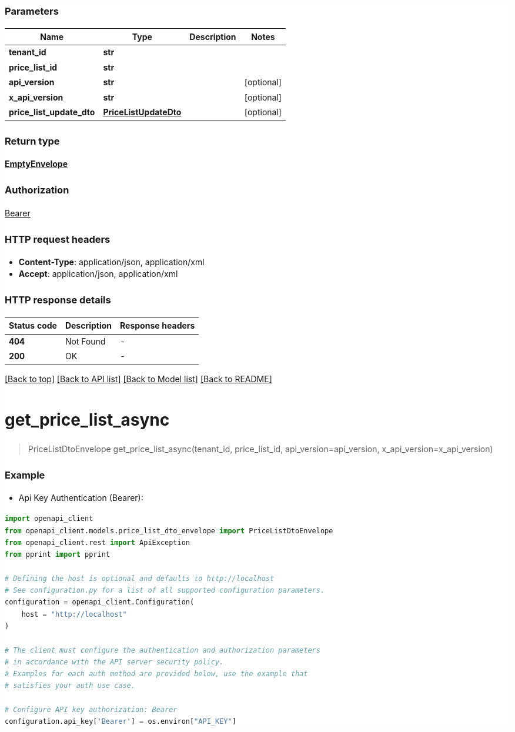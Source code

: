 


### Parameters


Name | Type | Description  | Notes
------------- | ------------- | ------------- | -------------
 **tenant_id** | **str**|  | 
 **price_list_id** | **str**|  | 
 **api_version** | **str**|  | [optional] 
 **x_api_version** | **str**|  | [optional] 
 **price_list_update_dto** | [**PriceListUpdateDto**](PriceListUpdateDto.md)|  | [optional] 

### Return type

[**EmptyEnvelope**](EmptyEnvelope.md)

### Authorization

[Bearer](../README.md#Bearer)

### HTTP request headers

 - **Content-Type**: application/json, application/xml
 - **Accept**: application/json, application/xml

### HTTP response details

| Status code | Description | Response headers |
|-------------|-------------|------------------|
**404** | Not Found |  -  |
**200** | OK |  -  |

[[Back to top]](#) [[Back to API list]](../README.md#documentation-for-api-endpoints) [[Back to Model list]](../README.md#documentation-for-models) [[Back to README]](../README.md)

# **get_price_list_async**
> PriceListDtoEnvelope get_price_list_async(tenant_id, price_list_id, api_version=api_version, x_api_version=x_api_version)



### Example

* Api Key Authentication (Bearer):

```python
import openapi_client
from openapi_client.models.price_list_dto_envelope import PriceListDtoEnvelope
from openapi_client.rest import ApiException
from pprint import pprint

# Defining the host is optional and defaults to http://localhost
# See configuration.py for a list of all supported configuration parameters.
configuration = openapi_client.Configuration(
    host = "http://localhost"
)

# The client must configure the authentication and authorization parameters
# in accordance with the API server security policy.
# Examples for each auth method are provided below, use the example that
# satisfies your auth use case.

# Configure API key authorization: Bearer
configuration.api_key['Bearer'] = os.environ["API_KEY"]

```